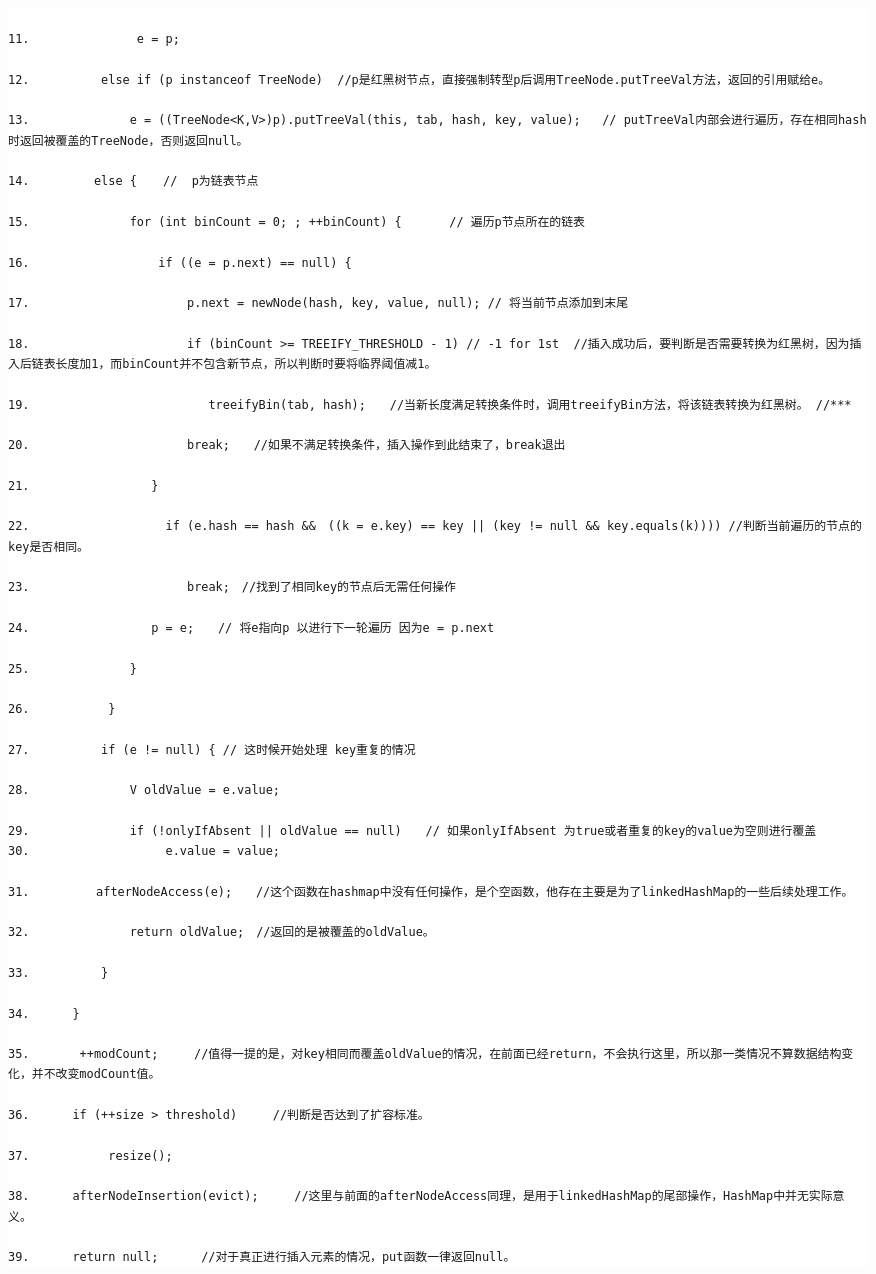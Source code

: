 ```

11.               e = p;　　　　　　　　　　　　　　　　　　　　　　　　　　　　　　　　　　    

12.          else if (p instanceof TreeNode)  //p是红黑树节点，直接强制转型p后调用TreeNode.putTreeVal方法，返回的引用赋给e。  

13.              e = ((TreeNode<K,V>)p).putTreeVal(this, tab, hash, key, value);   // putTreeVal内部会进行遍历，存在相同hash时返回被覆盖的TreeNode，否则返回null。  

14.         else {　  //  p为链表节点  

15.              for (int binCount = 0; ; ++binCount) {　　　　// 遍历p节点所在的链表

16.                  if ((e = p.next) == null) {　　　　　　　　　　　　　　　　　　　　  

17.                      p.next = newNode(hash, key, value, null); // 将当前节点添加到末尾　　　　　　　　　　  

18.                      if (binCount >= TREEIFY_THRESHOLD - 1) // -1 for 1st  //插入成功后，要判断是否需要转换为红黑树，因为插入后链表长度加1，而binCount并不包含新节点，所以判断时要将临界阈值减1。  

19.                         treeifyBin(tab, hash);　　//当新长度满足转换条件时，调用treeifyBin方法，将该链表转换为红黑树。 //***

20.                      break;　　//如果不满足转换条件，插入操作到此结束了，break退出  

21.                 }  

22.                   if (e.hash == hash &&　((k = e.key) == key || (key != null && key.equals(k)))) //判断当前遍历的节点的key是否相同。  

23.                      break;　//找到了相同key的节点后无需任何操作  

24.                 p = e;　　// 将e指向p 以进行下一轮遍历 因为e = p.next  

25.              }  

26.           }  

27.          if (e != null) { // 这时候开始处理 key重复的情况  

28.              V oldValue = e.value;　　　　　　　　　　　　　　　　　　　　　　　　　　  

29.              if (!onlyIfAbsent || oldValue == null)　　// 如果onlyIfAbsent 为true或者重复的key的value为空则进行覆盖　　　　　　　　　　　　　　　  
30.                   e.value = value;　　　  

31. 　　　　　afterNodeAccess(e);　　//这个函数在hashmap中没有任何操作，是个空函数，他存在主要是为了linkedHashMap的一些后续处理工作。  

32.              return oldValue;　//返回的是被覆盖的oldValue。  

33.          }  

34.      }　　　　　　　　　　　　　　　　　　　　　　　　　　　　　　　　　　　　　　　　　　　   

35.       ++modCount;　　　//值得一提的是，对key相同而覆盖oldValue的情况，在前面已经return，不会执行这里，所以那一类情况不算数据结构变化，并不改变modCount值。  

36.      if (++size > threshold)　　　//判断是否达到了扩容标准。  

37.           resize();　　　　　　　　　　　　　　　　　　　　　　　　　　　　　　　　　　　　  

38.      afterNodeInsertion(evict);　　　//这里与前面的afterNodeAccess同理，是用于linkedHashMap的尾部操作，HashMap中并无实际意义。  

39.      return null;　　　 //对于真正进行插入元素的情况，put函数一律返回null。  
```